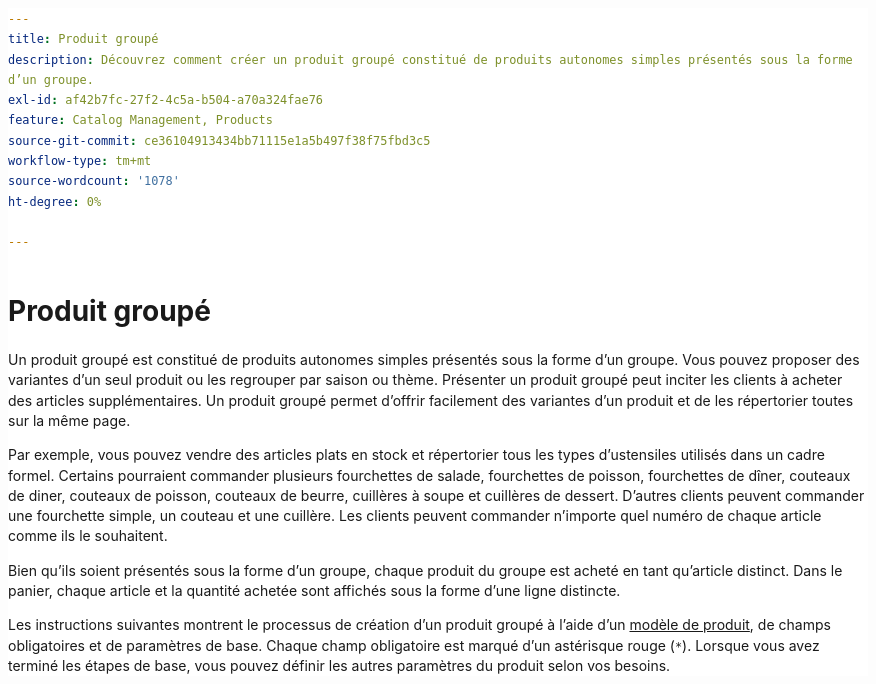 ```yaml
---
title: Produit groupé
description: Découvrez comment créer un produit groupé constitué de produits autonomes simples présentés sous la forme d’un groupe.
exl-id: af42b7fc-27f2-4c5a-b504-a70a324fae76
feature: Catalog Management, Products
source-git-commit: ce36104913434bb71115e1a5b497f38f75fbd3c5
workflow-type: tm+mt
source-wordcount: '1078'
ht-degree: 0%

---
```


# Produit groupé

Un produit groupé est constitué de produits autonomes simples présentés sous la forme d’un groupe. Vous pouvez proposer des variantes d’un seul produit ou les regrouper par saison ou thème. Présenter un produit groupé peut inciter les clients à acheter des articles supplémentaires. Un produit groupé permet d’offrir facilement des variantes d’un produit et de les répertorier toutes sur la même page.

Par exemple, vous pouvez vendre des articles plats en stock et répertorier tous les types d’ustensiles utilisés dans un cadre formel. Certains pourraient commander plusieurs fourchettes de salade, fourchettes de poisson, fourchettes de dîner, couteaux de diner, couteaux de poisson, couteaux de beurre, cuillères à soupe et cuillères de dessert. D’autres clients peuvent commander une fourchette simple, un couteau et une cuillère. Les clients peuvent commander n’importe quel numéro de chaque article comme ils le souhaitent.

Bien qu’ils soient présentés sous la forme d’un groupe, chaque produit du groupe est acheté en tant qu’article distinct. Dans le panier, chaque article et la quantité achetée sont affichés sous la forme d’une ligne distincte.

Les instructions suivantes montrent le processus de création d’un produit groupé à l’aide d’un [modèle de produit](attribute-sets.md), de champs obligatoires et de paramètres de base. Chaque champ obligatoire est marqué d’un astérisque rouge (`*`). Lorsque vous avez terminé les étapes de base, vous pouvez définir les autres paramètres du produit selon vos besoins.
